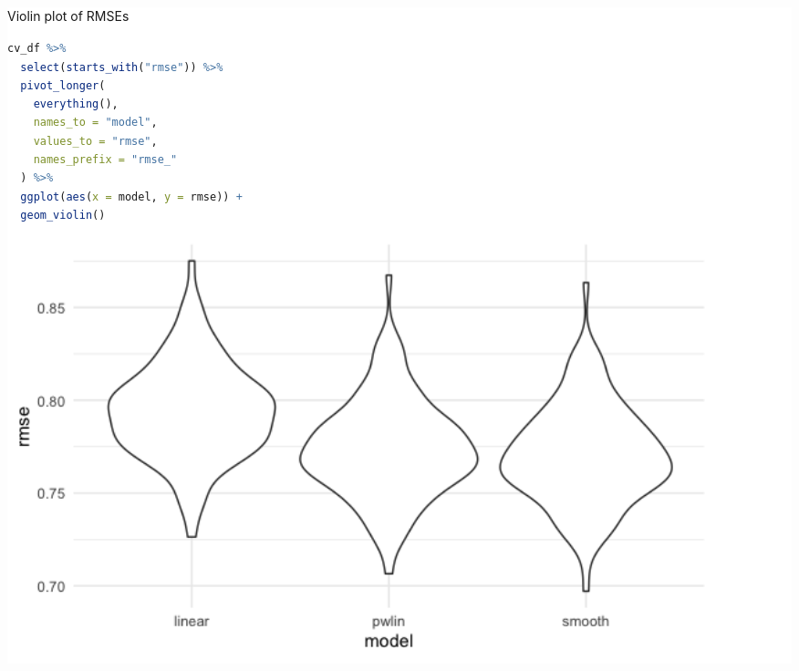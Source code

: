 Violin plot of RMSEs

``` r
cv_df %>% 
  select(starts_with("rmse")) %>% 
  pivot_longer(
    everything(),
    names_to = "model",
    values_to = "rmse",
    names_prefix = "rmse_"
  ) %>% 
  ggplot(aes(x = model, y = rmse)) +
  geom_violin()
```

<img src="cross_validation_files/figure-gfm/unnamed-chunk-20-1.png" width="90%" />
